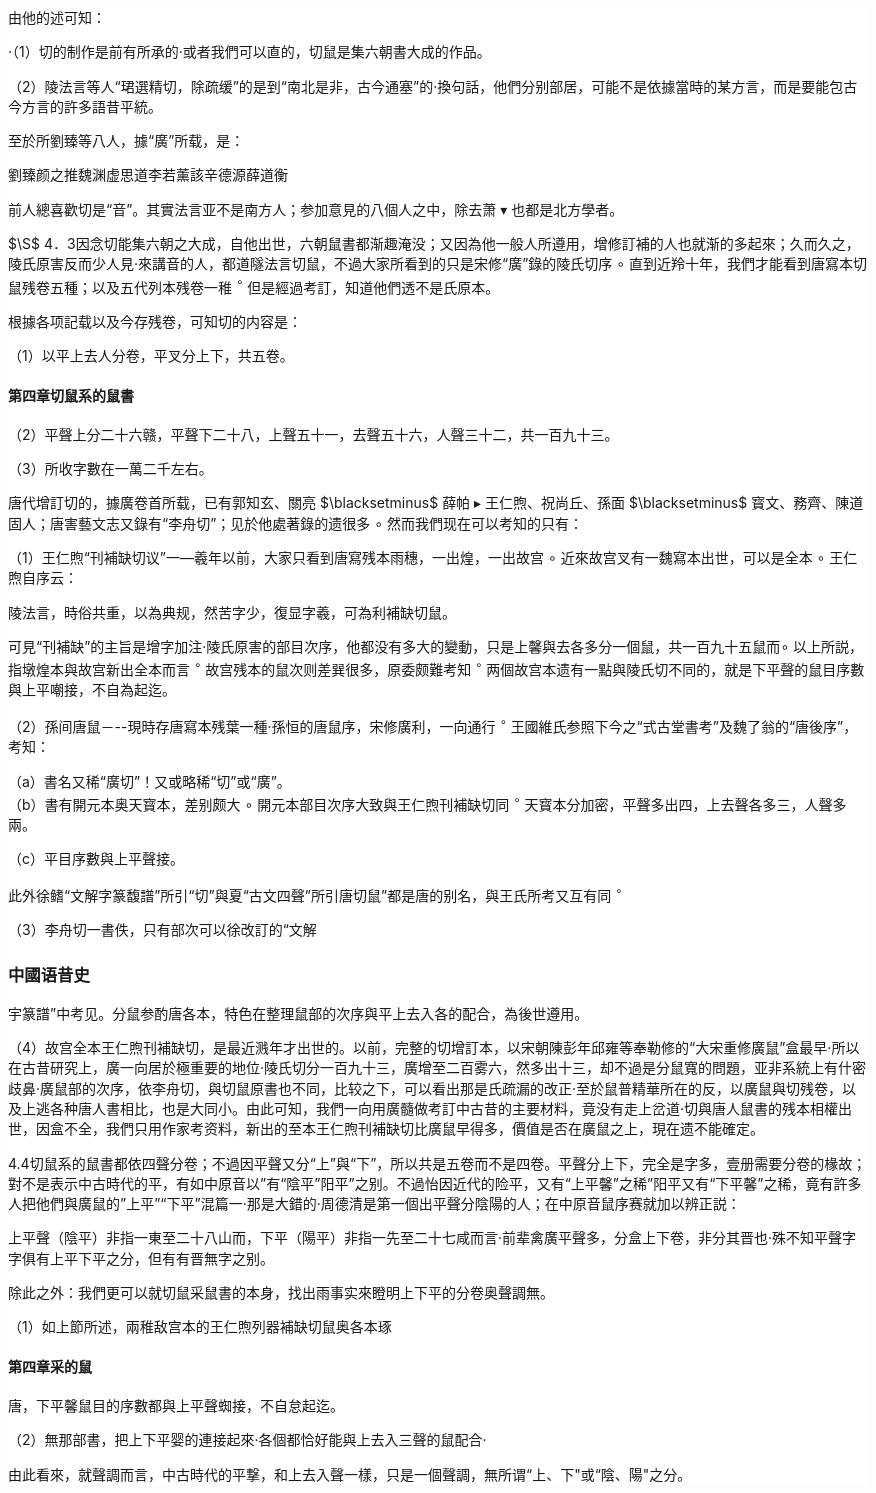 由他的述可知：  

·（1）切的制作是前有所承的·或者我們可以直的，切鼠是集六朝書大成的作品。  

（2）陵法言等人“珺選精切，除疏缓”的是到“南北是非，古今通塞”的·換句話，他們分别部居，可能不是依據當時的某方言，而是要能包古今方言的許多語昔平統。  

至於所劉臻等八人，據“廣”所载，是：  

劉臻颜之推魏渊虚思道李若薰該辛德源薛道衡  

前人總喜歡切是“音”。其實法言亚不是南方人；参加意見的八個人之中，除去萧 $\blacktriangledown$ 也都是北方學者。  

$\S$ 4．3因念切能集六朝之大成，自他出世，六朝鼠書都渐趣淹没；又因為他一般人所遵用，增修訂補的人也就渐的多起來；久而久之，陵氏原害反而少人見·來講音的人，都道隧法言切鼠，不過大家所看到的只是宋修“廣”錄的陵氏切序 $\circ$ 直到近羚十年，我們才能看到唐寫本切鼠残卷五種；以及五代列本残卷一稚 $^\circ$ 但是經過考訂，知道他們透不是氏原本。  

根據各项記载以及今存残卷，可知切的内容是：  

（1）以平上去人分卷，平叉分上下，共五卷。  

#### 第四章切鼠系的鼠書  

（2）平聲上分二十六赣，平聲下二十八，上聲五十一，去聲五十六，人聲三十二，共一百九十三。  

（3）所收字數在一萬二千左右。  

唐代增訂切的，據廣卷首所载，已有郭知玄、關亮 $\blacksetminus$ 薛帕 $\blacktriangleright$ 王仁煦、祝尚丘、孫面 $\blacksetminus$ 寳文、務齊、陳道固人；唐害藝文志又錄有“李舟切”；见於他處著錄的遗很多 $\circ$ 然而我們现在可以考知的只有：  

（1）王仁煦“刊補缺切议”一—羲年以前，大家只看到唐寫残本雨穗，一出煌，一出故宫 $\circ$ 近來故宫叉有一魏寫本出世，可以是全本 $\circ$ 王仁煦自序云：  

陵法言，時俗共重，以為典规，然苦字少，復显字羲，可為利補缺切鼠。  

可見“刊補缺”的主旨是增字加注·陵氏原害的部目次序，他都没有多大的變動，只是上馨與去各多分一個鼠，共一百九十五鼠而$\circ$ 以上所説，指墩煌本與故宫新出全本而言 $^{\circ}$ 故宫残本的鼠次则差巽很多，原委颇難考知 $^\circ$ 两個故宫本遗有一點與陵氏切不同的，就是下平聲的鼠目序數與上平嘲接，不自為起迄。  

（2）孫间唐鼠－--現時存唐寫本残葉一種·孫恒的唐鼠序，宋修廣利，一向通行 $^{\circ}$ 王國維氏参照下今之“式古堂書考”及魏了翁的“唐後序”，考知：  

（a）書名又稀“廣切”！又或略稀“切”或“廣”。  
（b）書有開元本奥天寳本，差别颇大 $\circ$ 開元本部目次序大致與王仁煦刊補缺切同 $^{\circ}$ 天寳本分加密，平聲多出四，上去聲各多三，人聲多兩。  

（c）平目序數與上平聲接。  

此外徐鳍“文解字篆馥譜”所引“切”與夏“古文四聲”所引唐切鼠”都是唐的别名，與王氏所考又互有同 $^\circ$  

（3）李舟切一書佚，只有部次可以徐改訂的“文解  

### 中國语昔史  

宇篆譜”中考见。分鼠参酌唐各本，特色在整理鼠部的次序與平上去入各的配合，為後世遵用。  

（4）故宫全本王仁煦刊補缺切，是最近溅年才出世的。以前，完整的切增訂本，以宋朝陳彭年邱雍等奉勒修的“大宋重修廣鼠”盒最早·所以在古昔研究上，廣一向居於極重要的地位·陵氏切分一百九十三，廣增至二百雾六，然多出十三，却不過是分鼠寬的問題，亚非系統上有什密歧鼻·廣鼠部的次序，依李舟切，與切鼠原書也不同，比较之下，可以看出那是氏疏漏的改正·至於鼠普精華所在的反，以廣鼠與切残卷，以及上逃各种唐人書相比，也是大同小。由此可知，我們一向用廣髓做考訂中古昔的主要材料，竟没有走上岔道·切與唐人鼠書的残本相權出世，因盒不全，我們只用作家考资料，新出的至本王仁煦刊補缺切比廣鼠早得多，價值是否在廣鼠之上，現在遗不能確定。  

4.4切鼠系的鼠書都依四聲分卷；不過因平聲又分“上”與“下”，所以共是五卷而不是四卷。平聲分上下，完全是字多，壹册需要分卷的椽故；對不是表示中古時代的平，有如中原音以”有“陰平”阳平”之别。不過怡因近代的险平，又有“上平馨”之稀”阳平又有“下平馨”之稀，竟有許多人把他們與廣鼠的”上平”“下平”混篇一·那是大錯的·周德清是第一個出平聲分陰陽的人；在中原音鼠序赛就加以辨正説：  

上平聲（陰平）非指一東至二十八山而，下平（陽平）非指一先至二十七咸而言·前辈禽廣平聲多，分盒上下卷，非分其晋也·殊不知平聲字字俱有上平下平之分，但有有晋無字之别。  

除此之外：我們更可以就切鼠采鼠書的本身，找出雨事实來瞪明上下平的分卷奥聲調無。  

（1）如上節所述，兩稚敌宫本的王仁煦列器補缺切鼠奥各本琢  

#### 第四章采的鼠  

唐，下平馨鼠目的序數都與上平聲蜘接，不自怠起迄。  

（2）無那部書，把上下平婴的連接起來·各個都恰好能與上去入三聲的鼠配合·  

由此看來，就聲調而言，中古時代的平撃，和上去入聲一樣，只是一個聲調，無所谓“上、下"或“陰、陽"之分。  

